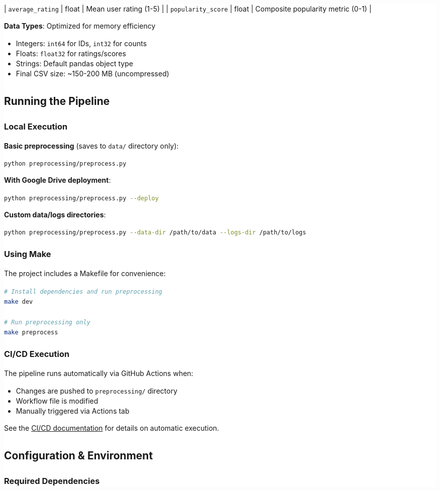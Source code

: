 | `average_rating` | float | Mean user rating (1-5) |
| `popularity_score` | float | Composite popularity metric (0-1) |

**Data Types**: Optimized for memory efficiency
- Integers: `int64` for IDs, `int32` for counts
- Floats: `float32` for ratings/scores
- Strings: Default pandas object type
- Final CSV size: ~150-200 MB (uncompressed)

## Running the Pipeline

### Local Execution

**Basic preprocessing** (saves to `data/` directory only):

```bash
python preprocessing/preprocess.py
```

**With Google Drive deployment**:

```bash
python preprocessing/preprocess.py --deploy
```

**Custom data/logs directories**:

```bash
python preprocessing/preprocess.py --data-dir /path/to/data --logs-dir /path/to/logs
```

### Using Make

The project includes a Makefile for convenience:

```bash
# Install dependencies and run preprocessing
make dev

# Run preprocessing only
make preprocess
```

### CI/CD Execution

The pipeline runs automatically via GitHub Actions when:
- Changes are pushed to `preprocessing/` directory
- Workflow file is modified
- Manually triggered via Actions tab

See the [CI/CD documentation](cicd.md) for details on automatic execution.

## Configuration & Environment

### Required Dependencies
